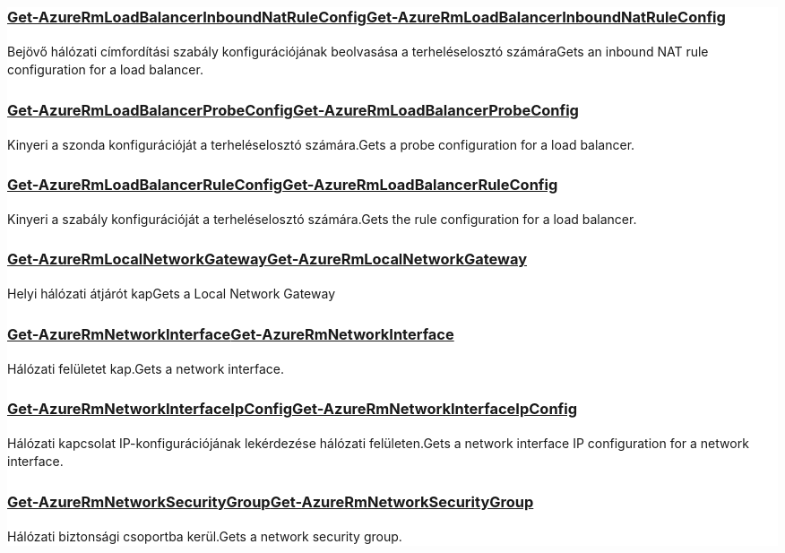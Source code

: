 ### [<span data-ttu-id="733c6-237">Get-AzureRmLoadBalancerInboundNatRuleConfig</span><span class="sxs-lookup"><span data-stu-id="733c6-237">Get-AzureRmLoadBalancerInboundNatRuleConfig</span></span>](Get-AzureRmLoadBalancerInboundNatRuleConfig.md)
<span data-ttu-id="733c6-238">Bejövő hálózati címfordítási szabály konfigurációjának beolvasása a terheléselosztó számára</span><span class="sxs-lookup"><span data-stu-id="733c6-238">Gets an inbound NAT rule configuration for a load balancer.</span></span>

### [<span data-ttu-id="733c6-239">Get-AzureRmLoadBalancerProbeConfig</span><span class="sxs-lookup"><span data-stu-id="733c6-239">Get-AzureRmLoadBalancerProbeConfig</span></span>](Get-AzureRmLoadBalancerProbeConfig.md)
<span data-ttu-id="733c6-240">Kinyeri a szonda konfigurációját a terheléselosztó számára.</span><span class="sxs-lookup"><span data-stu-id="733c6-240">Gets a probe configuration for a load balancer.</span></span>

### [<span data-ttu-id="733c6-241">Get-AzureRmLoadBalancerRuleConfig</span><span class="sxs-lookup"><span data-stu-id="733c6-241">Get-AzureRmLoadBalancerRuleConfig</span></span>](Get-AzureRmLoadBalancerRuleConfig.md)
<span data-ttu-id="733c6-242">Kinyeri a szabály konfigurációját a terheléselosztó számára.</span><span class="sxs-lookup"><span data-stu-id="733c6-242">Gets the rule configuration for a load balancer.</span></span>

### [<span data-ttu-id="733c6-243">Get-AzureRmLocalNetworkGateway</span><span class="sxs-lookup"><span data-stu-id="733c6-243">Get-AzureRmLocalNetworkGateway</span></span>](Get-AzureRmLocalNetworkGateway.md)
<span data-ttu-id="733c6-244">Helyi hálózati átjárót kap</span><span class="sxs-lookup"><span data-stu-id="733c6-244">Gets a Local Network Gateway</span></span>

### [<span data-ttu-id="733c6-245">Get-AzureRmNetworkInterface</span><span class="sxs-lookup"><span data-stu-id="733c6-245">Get-AzureRmNetworkInterface</span></span>](Get-AzureRmNetworkInterface.md)
<span data-ttu-id="733c6-246">Hálózati felületet kap.</span><span class="sxs-lookup"><span data-stu-id="733c6-246">Gets a network interface.</span></span>

### [<span data-ttu-id="733c6-247">Get-AzureRmNetworkInterfaceIpConfig</span><span class="sxs-lookup"><span data-stu-id="733c6-247">Get-AzureRmNetworkInterfaceIpConfig</span></span>](Get-AzureRmNetworkInterfaceIpConfig.md)
<span data-ttu-id="733c6-248">Hálózati kapcsolat IP-konfigurációjának lekérdezése hálózati felületen.</span><span class="sxs-lookup"><span data-stu-id="733c6-248">Gets a network interface IP configuration for a network interface.</span></span>

### [<span data-ttu-id="733c6-249">Get-AzureRmNetworkSecurityGroup</span><span class="sxs-lookup"><span data-stu-id="733c6-249">Get-AzureRmNetworkSecurityGroup</span></span>](Get-AzureRmNetworkSecurityGroup.md)
<span data-ttu-id="733c6-250">Hálózati biztonsági csoportba kerül.</span><span class="sxs-lookup"><span data-stu-id="733c6-250">Gets a network security group.</span></span>
